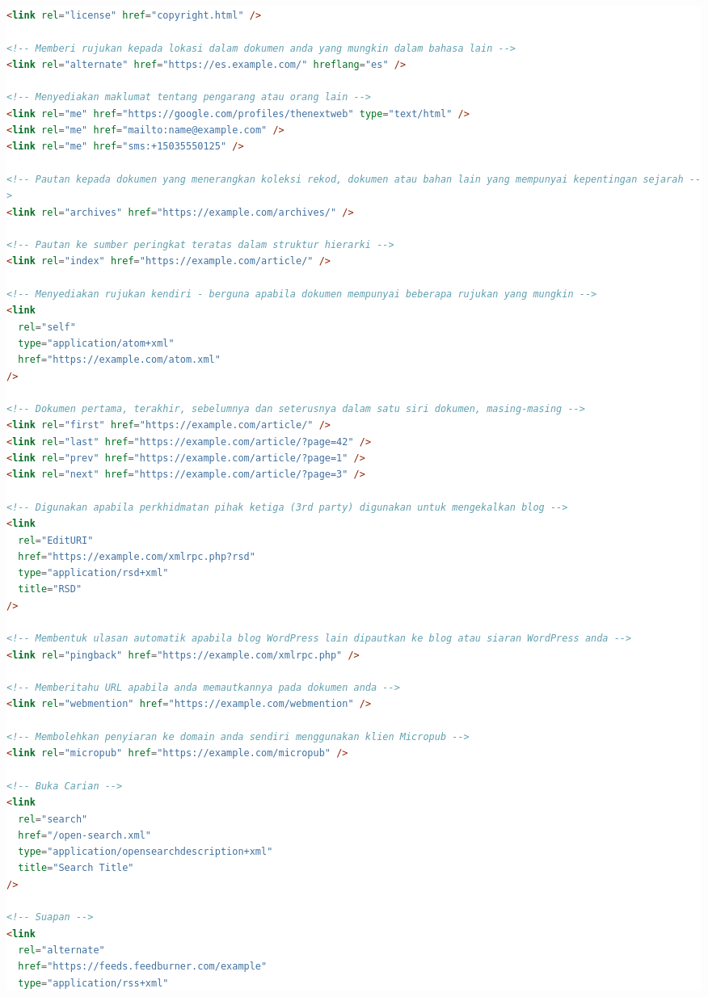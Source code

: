 ```html
<link rel="license" href="copyright.html" />

<!-- Memberi rujukan kepada lokasi dalam dokumen anda yang mungkin dalam bahasa lain -->
<link rel="alternate" href="https://es.example.com/" hreflang="es" />

<!-- Menyediakan maklumat tentang pengarang atau orang lain -->
<link rel="me" href="https://google.com/profiles/thenextweb" type="text/html" />
<link rel="me" href="mailto:name@example.com" />
<link rel="me" href="sms:+15035550125" />

<!-- Pautan kepada dokumen yang menerangkan koleksi rekod, dokumen atau bahan lain yang mempunyai kepentingan sejarah -->
<link rel="archives" href="https://example.com/archives/" />

<!-- Pautan ke sumber peringkat teratas dalam struktur hierarki -->
<link rel="index" href="https://example.com/article/" />

<!-- Menyediakan rujukan kendiri - berguna apabila dokumen mempunyai beberapa rujukan yang mungkin -->
<link
  rel="self"
  type="application/atom+xml"
  href="https://example.com/atom.xml"
/>

<!-- Dokumen pertama, terakhir, sebelumnya dan seterusnya dalam satu siri dokumen, masing-masing -->
<link rel="first" href="https://example.com/article/" />
<link rel="last" href="https://example.com/article/?page=42" />
<link rel="prev" href="https://example.com/article/?page=1" />
<link rel="next" href="https://example.com/article/?page=3" />

<!-- Digunakan apabila perkhidmatan pihak ketiga (3rd party) digunakan untuk mengekalkan blog -->
<link
  rel="EditURI"
  href="https://example.com/xmlrpc.php?rsd"
  type="application/rsd+xml"
  title="RSD"
/>

<!-- Membentuk ulasan automatik apabila blog WordPress lain dipautkan ke blog atau siaran WordPress anda -->
<link rel="pingback" href="https://example.com/xmlrpc.php" />

<!-- Memberitahu URL apabila anda memautkannya pada dokumen anda -->
<link rel="webmention" href="https://example.com/webmention" />

<!-- Membolehkan penyiaran ke domain anda sendiri menggunakan klien Micropub -->
<link rel="micropub" href="https://example.com/micropub" />

<!-- Buka Carian -->
<link
  rel="search"
  href="/open-search.xml"
  type="application/opensearchdescription+xml"
  title="Search Title"
/>

<!-- Suapan -->
<link
  rel="alternate"
  href="https://feeds.feedburner.com/example"
  type="application/rss+xml"
```